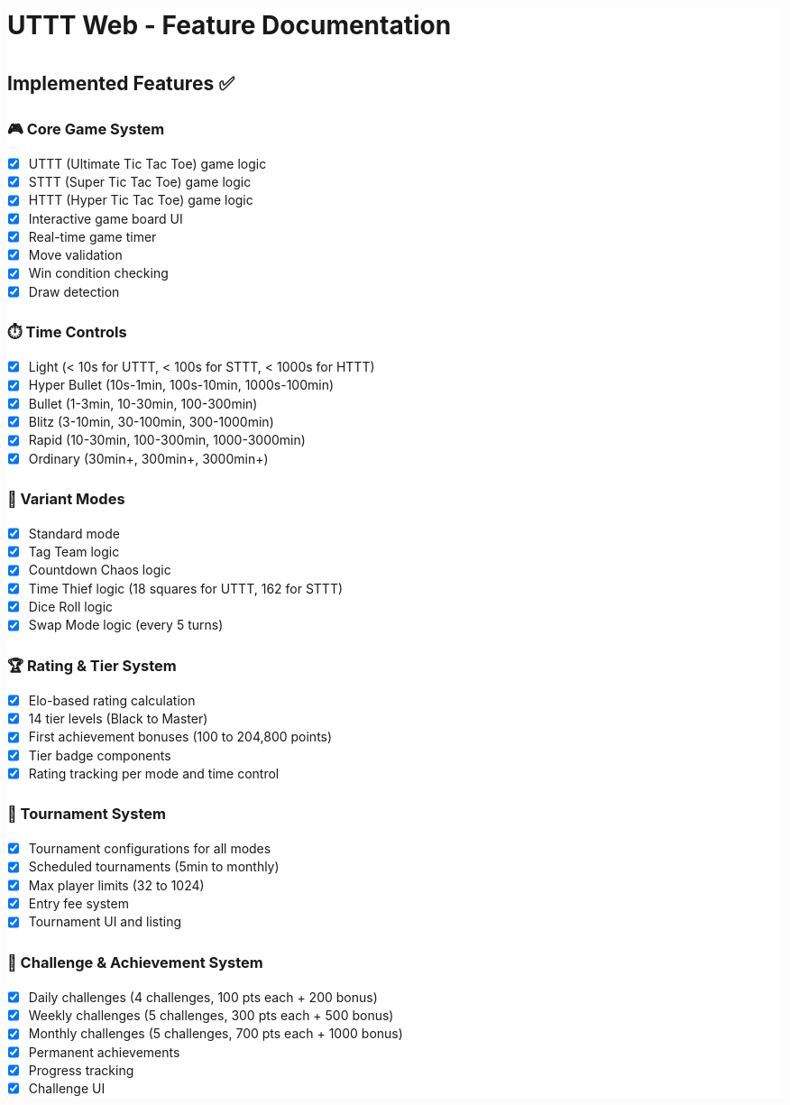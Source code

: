# UTTT Web - Feature Documentation

## Implemented Features ✅

### 🎮 Core Game System
- [x] UTTT (Ultimate Tic Tac Toe) game logic
- [x] STTT (Super Tic Tac Toe) game logic  
- [x] HTTT (Hyper Tic Tac Toe) game logic
- [x] Interactive game board UI
- [x] Real-time game timer
- [x] Move validation
- [x] Win condition checking
- [x] Draw detection

### ⏱️ Time Controls
- [x] Light (< 10s for UTTT, < 100s for STTT, < 1000s for HTTT)
- [x] Hyper Bullet (10s-1min, 100s-10min, 1000s-100min)
- [x] Bullet (1-3min, 10-30min, 100-300min)
- [x] Blitz (3-10min, 30-100min, 300-1000min)
- [x] Rapid (10-30min, 100-300min, 1000-3000min)
- [x] Ordinary (30min+, 300min+, 3000min+)

### 🎯 Variant Modes
- [x] Standard mode
- [x] Tag Team logic
- [x] Countdown Chaos logic
- [x] Time Thief logic (18 squares for UTTT, 162 for STTT)
- [x] Dice Roll logic
- [x] Swap Mode logic (every 5 turns)

### 🏆 Rating & Tier System
- [x] Elo-based rating calculation
- [x] 14 tier levels (Black to Master)
- [x] First achievement bonuses (100 to 204,800 points)
- [x] Tier badge components
- [x] Rating tracking per mode and time control

### 🎪 Tournament System
- [x] Tournament configurations for all modes
- [x] Scheduled tournaments (5min to monthly)
- [x] Max player limits (32 to 1024)
- [x] Entry fee system
- [x] Tournament UI and listing

### 🎯 Challenge & Achievement System
- [x] Daily challenges (4 challenges, 100 pts each + 200 bonus)
- [x] Weekly challenges (5 challenges, 300 pts each + 500 bonus)
- [x] Monthly challenges (5 challenges, 700 pts each + 1000 bonus)
- [x] Permanent achievements
- [x] Progress tracking
- [x] Challenge UI
